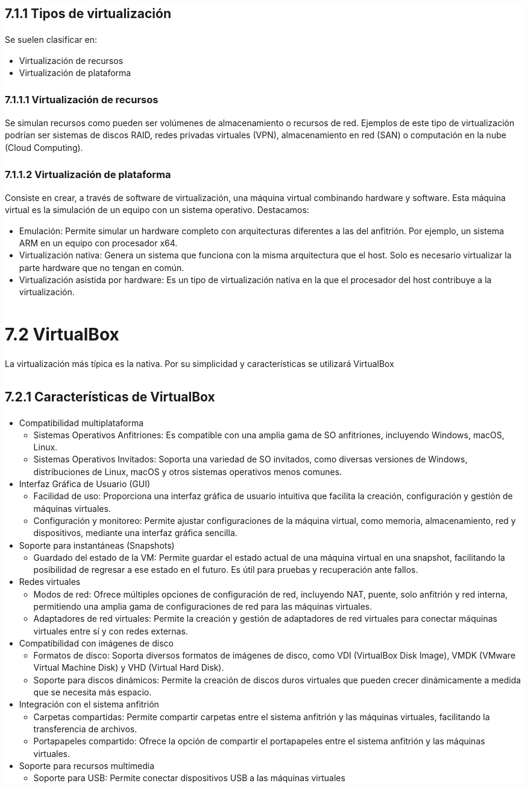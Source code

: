 ## 7.1.1 Tipos de virtualización

Se suelen clasificar en:
- Virtualización de recursos
- Virtualización de plataforma

### 7.1.1.1 Virtualización de recursos

Se simulan recursos como pueden ser volúmenes de almacenamiento o recursos de red. Ejemplos de este tipo de virtualización podrían ser sistemas de discos RAID, redes privadas virtuales (VPN), almacenamiento en red (SAN) o computación en la nube (Cloud Computing).

### 7.1.1.2 Virtualización de plataforma

Consiste en crear, a través de software de virtualización, una máquina virtual combinando hardware y software. Esta máquina virtual es la simulación de un equipo con un sistema operativo. Destacamos:

- Emulación: Permite simular un hardware completo con arquitecturas diferentes a las del anfitrión. Por ejemplo, un sistema ARM en un equipo con procesador x64.
- Virtualización nativa: Genera un sistema que funciona con la misma arquitectura que el host. Solo es necesario virtualizar la parte hardware que no tengan en común.
- Virtualización asistida por hardware: Es un tipo de virtualización nativa en la que el procesador del host contribuye a la virtualización.

# 7.2 VirtualBox

La virtualización más típica es la nativa. Por su simplicidad y características se utilizará VirtualBox

## 7.2.1 Características de VirtualBox

- Compatibilidad multiplataforma
    - Sistemas Operativos Anfitriones: Es compatible con una amplia gama de SO anfitriones, incluyendo Windows, macOS, Linux.
    - Sistemas Operativos Invitados: Soporta una variedad de SO invitados, como diversas versiones de Windows, distribuciones de Linux, macOS y otros sistemas operativos menos comunes.
- Interfaz Gráfica de Usuario (GUI)
    - Facilidad de uso: Proporciona una interfaz gráfica de usuario intuitiva que facilita la creación, configuración y gestión de máquinas virtuales.
    - Configuración y monitoreo: Permite ajustar configuraciones de la máquina virtual, como memoria, almacenamiento, red y dispositivos, mediante una interfaz gráfica sencilla.
- Soporte para instantáneas (Snapshots)
    - Guardado del estado de la VM: Permite guardar el estado actual de una máquina virtual en una snapshot, facilitando la posibilidad de regresar a ese estado en el futuro. Es útil para pruebas y recuperación ante fallos.
- Redes virtuales
    - Modos de red: Ofrece múltiples opciones de configuración de red, incluyendo NAT, puente, solo anfitrión y red interna, permitiendo una amplia gama de configuraciones de red para las máquinas virtuales.
    - Adaptadores de red virtuales: Permite la creación y gestión de adaptadores de red virtuales para conectar máquinas virtuales entre sí y con redes externas.
- Compatibilidad con imágenes de disco
    - Formatos de disco: Soporta diversos formatos de imágenes de disco, como VDI (VirtualBox Disk Image), VMDK (VMware Virtual Machine Disk) y VHD (Virtual Hard Disk).
    - Soporte para discos dinámicos: Permite la creación de discos duros virtuales que pueden crecer dinámicamente a medida que se necesita más espacio.
- Integración con el sistema anfitrión
    - Carpetas compartidas: Permite compartir carpetas entre el sistema anfitrión y las máquinas virtuales, facilitando la transferencia de archivos.
    - Portapapeles compartido: Ofrece la opción de compartir el portapapeles entre el sistema anfitrión y las máquinas virtuales.
- Soporte para recursos multimedia
    - Soporte para USB: Permite conectar dispositivos USB a las máquinas virtuales